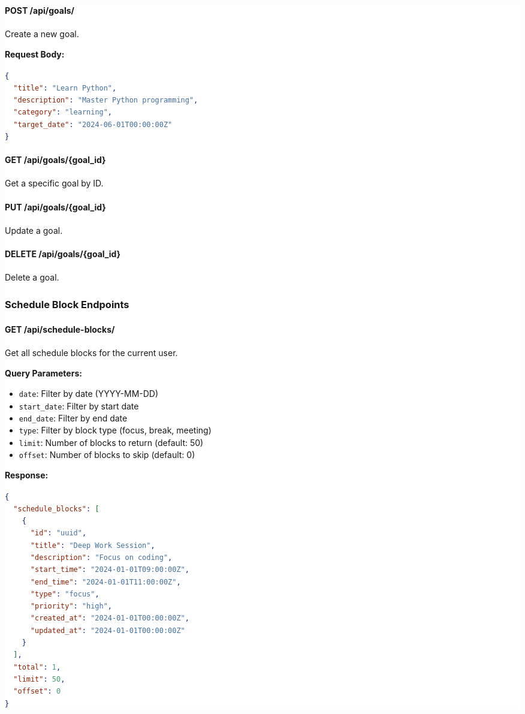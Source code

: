#### POST /api/goals/
Create a new goal.

**Request Body:**
```json
{
  "title": "Learn Python",
  "description": "Master Python programming",
  "category": "learning",
  "target_date": "2024-06-01T00:00:00Z"
}
```

#### GET /api/goals/{goal_id}
Get a specific goal by ID.

#### PUT /api/goals/{goal_id}
Update a goal.

#### DELETE /api/goals/{goal_id}
Delete a goal.

### Schedule Block Endpoints

#### GET /api/schedule-blocks/
Get all schedule blocks for the current user.

**Query Parameters:**
- `date`: Filter by date (YYYY-MM-DD)
- `start_date`: Filter by start date
- `end_date`: Filter by end date
- `type`: Filter by block type (focus, break, meeting)
- `limit`: Number of blocks to return (default: 50)
- `offset`: Number of blocks to skip (default: 0)

**Response:**
```json
{
  "schedule_blocks": [
    {
      "id": "uuid",
      "title": "Deep Work Session",
      "description": "Focus on coding",
      "start_time": "2024-01-01T09:00:00Z",
      "end_time": "2024-01-01T11:00:00Z",
      "type": "focus",
      "priority": "high",
      "created_at": "2024-01-01T00:00:00Z",
      "updated_at": "2024-01-01T00:00:00Z"
    }
  ],
  "total": 1,
  "limit": 50,
  "offset": 0
}
```
